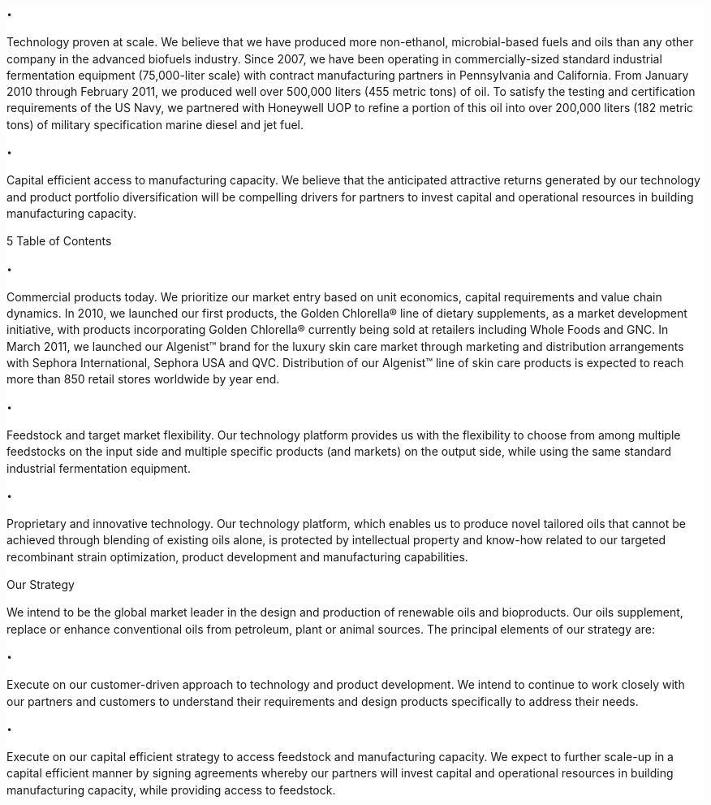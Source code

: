  	•	 	
Technology proven at scale. We believe that we have produced more non-ethanol, microbial-based fuels and oils than any other company in the advanced biofuels industry. Since 2007, we have been operating in commercially-sized standard industrial fermentation equipment (75,000-liter scale) with contract manufacturing partners in Pennsylvania and California. From January 2010 through February 2011, we produced well over 500,000 liters (455 metric tons) of oil. To satisfy the testing and certification requirements of the US Navy, we partnered with Honeywell UOP to refine a portion of this oil into over 200,000 liters (182 metric tons) of military specification marine diesel and jet fuel.

 
 	•	 	
Capital efficient access to manufacturing capacity. We believe that the anticipated attractive returns generated by our technology and product portfolio diversification will be compelling drivers for partners to invest capital and operational resources in building manufacturing capacity.

 
 
5
Table of Contents

 	•	 	
Commercial products today. We prioritize our market entry based on unit economics, capital requirements and value chain dynamics. In 2010, we launched our first products, the Golden Chlorella® line of dietary supplements, as a market development initiative, with products incorporating Golden Chlorella® currently being sold at retailers including Whole Foods and GNC. In March 2011, we launched our Algenist™ brand for the luxury skin care market through marketing and distribution arrangements with Sephora International, Sephora USA and QVC. Distribution of our Algenist™ line of skin care products is expected to reach more than 850 retail stores worldwide by year end.

 
 	•	 	
Feedstock and target market flexibility. Our technology platform provides us with the flexibility to choose from among multiple feedstocks on the input side and multiple specific products (and markets) on the output side, while using the same standard industrial fermentation equipment.

 
 	•	 	
Proprietary and innovative technology. Our technology platform, which enables us to produce novel tailored oils that cannot be achieved through blending of existing oils alone, is protected by intellectual property and know-how related to our targeted recombinant strain optimization, product development and manufacturing capabilities.

 
Our Strategy
 
We intend to be the global market leader in the design and production of renewable oils and bioproducts. Our oils supplement, replace or enhance conventional oils from petroleum, plant or animal sources. The principal elements of our strategy are:
 
 	•	 	
Execute on our customer-driven approach to technology and product development. We intend to continue to work closely with our partners and customers to understand their requirements and design products specifically to address their needs.

 
 	•	 	
Execute on our capital efficient strategy to access feedstock and manufacturing capacity. We expect to further scale-up in a capital efficient manner by signing agreements whereby our partners will invest capital and operational resources in building manufacturing capacity, while providing access to feedstock.
